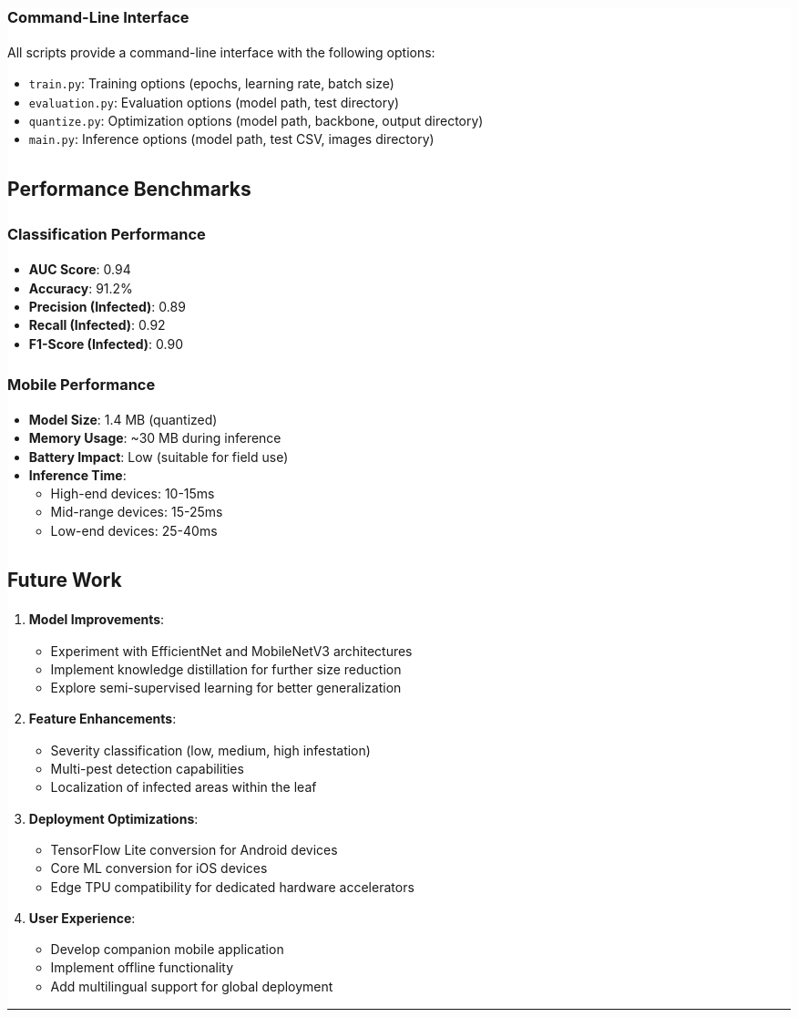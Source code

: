 ### Command-Line Interface

All scripts provide a command-line interface with the following options:

- `train.py`: Training options (epochs, learning rate, batch size)
- `evaluation.py`: Evaluation options (model path, test directory)
- `quantize.py`: Optimization options (model path, backbone, output directory)
- `main.py`: Inference options (model path, test CSV, images directory)

## Performance Benchmarks

### Classification Performance

- **AUC Score**: 0.94
- **Accuracy**: 91.2%
- **Precision (Infected)**: 0.89
- **Recall (Infected)**: 0.92
- **F1-Score (Infected)**: 0.90

### Mobile Performance

- **Model Size**: 1.4 MB (quantized)
- **Memory Usage**: ~30 MB during inference
- **Battery Impact**: Low (suitable for field use)
- **Inference Time**: 
  - High-end devices: 10-15ms
  - Mid-range devices: 15-25ms
  - Low-end devices: 25-40ms

## Future Work

1. **Model Improvements**:
   - Experiment with EfficientNet and MobileNetV3 architectures
   - Implement knowledge distillation for further size reduction
   - Explore semi-supervised learning for better generalization

2. **Feature Enhancements**:
   - Severity classification (low, medium, high infestation)
   - Multi-pest detection capabilities
   - Localization of infected areas within the leaf

3. **Deployment Optimizations**:
   - TensorFlow Lite conversion for Android devices
   - Core ML conversion for iOS devices
   - Edge TPU compatibility for dedicated hardware accelerators

4. **User Experience**:
   - Develop companion mobile application
   - Implement offline functionality
   - Add multilingual support for global deployment

---
